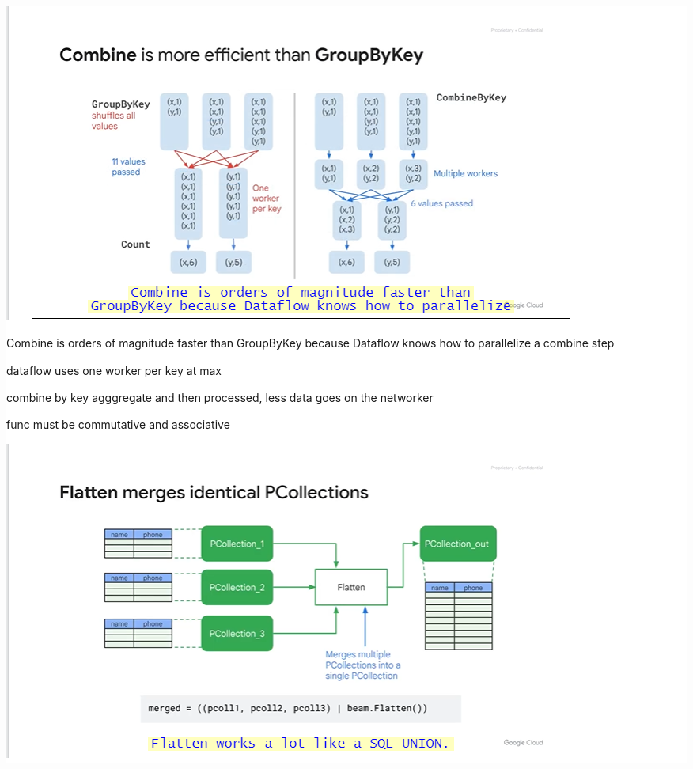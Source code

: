 ![1687269960498.png](./1687269960498.png)

Combine is orders of magnitude faster than GroupByKey because Dataflow knows how to parallelize a combine step

dataflow uses one worker per key at max

combine by key agggregate and then processed, less data goes on the networker

func must be commutative and associative

![1687270149967.png](./1687270149967.png)
